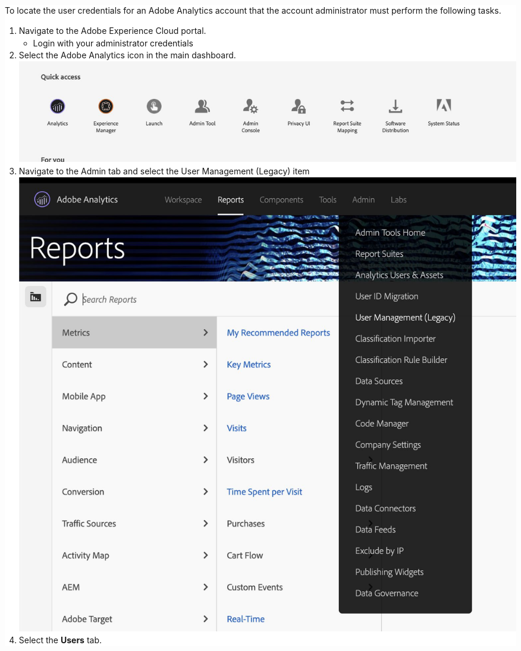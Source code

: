 To locate the user credentials for an Adobe Analytics account that the account administrator must perform the following tasks.

1. Navigate to the Adobe Experience Cloud portal.
   * Login with your administrator credentials
1. Select the Adobe Analytics icon in the main dashboard.
    ![Quick Access](assets/aftia-quick-access.jpg)
1. Navigate to the Admin tab and select the User Management (Legacy) item
   ![Reports](assets/aftia-reports.jpg)
1. Select the **Users** tab.